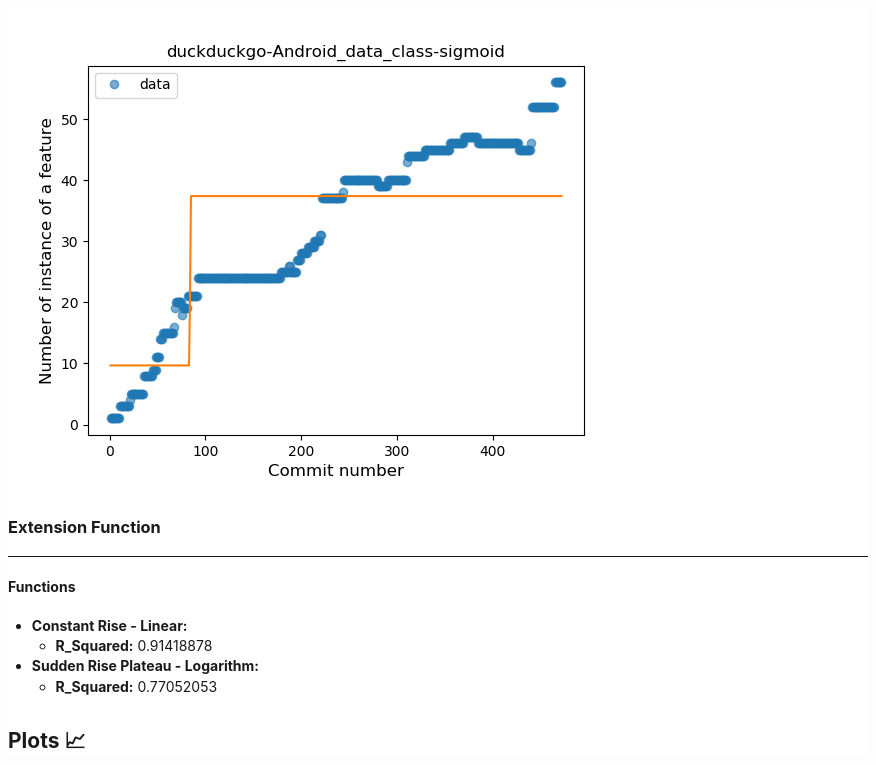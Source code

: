 ![duckduckgo-Android T7](../plots/duckduckgo-Android_data_class_T7.png)
### <a name="extension_function">Extension Function</a>
----
#### Functions
* **Constant Rise - Linear:** ![equation](http://latex.codecogs.com/svg.latex?0.080979x%20&plus;%2017.987584)
    * **R_Squared:** 0.91418878
* **Sudden Rise Plateau - Logarithm:** ![equation](http://latex.codecogs.com/svg.latex?8.985001%5Clog_%7B3.407317%7D%28x%29%20&plus;%200.0)
    * **R_Squared:** 0.77052053

**Plots** :chart_with_upwards_trend:
-----
